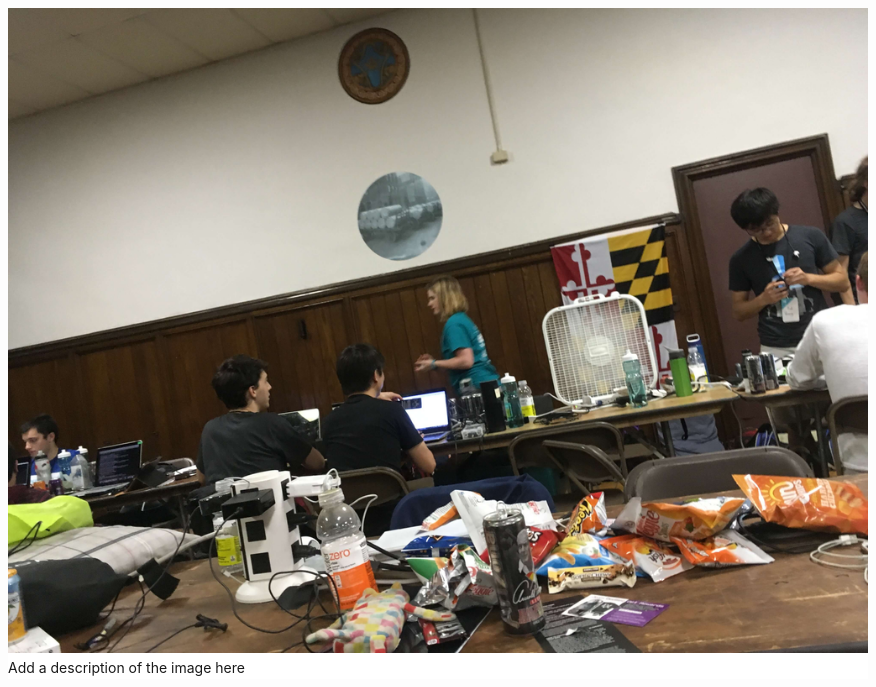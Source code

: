   <div class="img"><a href="/hackathons/mhacks8/pictures/20161008_054523868_iOS.jpg"><img src="/hackathons/mhacks8/pictures/20161008_054523868_iOS.jpg"></a>
    <div class="desc">Add a description of the image here</div>
  </div>
</div>
<div class="responsive">